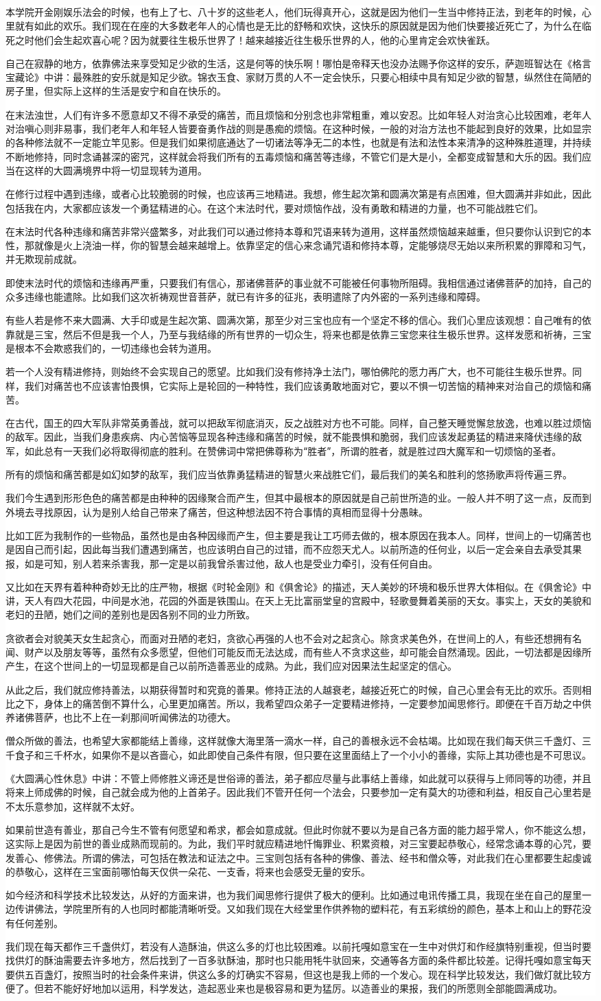本学院开金刚娱乐法会的时候，也有上了七、八十岁的这些老人，他们玩得真开心，这就是因为他们一生当中修持正法，到老年的时候，心里就有如此的欢乐。我们现在在座的大多数老年人的心情也是无比的舒畅和欢快，这快乐的原因就是因为他们快要接近死亡了，为什么在临死之时他们会生起欢喜心呢？因为就要往生极乐世界了！越来越接近往生极乐世界的人，他的心里肯定会欢快雀跃。

自己在寂静的地方，依靠佛法来享受知足少欲的生活，这是何等的快乐啊！哪怕是帝释天也没办法赐予你这样的安乐，萨迦班智达在《格言宝藏论》中讲：最殊胜的安乐就是知足少欲。锦衣玉食、家财万贯的人不一定会快乐，只要心相续中具有知足少欲的智慧，纵然住在简陋的房子里，但实际上这样的生活是安宁和自在快乐的。

在末法浊世，人们有许多不愿意却又不得不承受的痛苦，而且烦恼和分别念也非常粗重，难以安忍。比如年轻人对治贪心比较困难，老年人对治嗔心则非易事，我们老年人和年轻人皆要奋勇作战的则是愚痴的烦恼。在这种时候，一般的对治方法也不能起到良好的效果，比如显宗的各种修法就不一定能立竿见影。但是我们如果彻底通达了一切诸法等净无二的本性，也就是有法和法性本来清净的这种殊胜道理，并持续不断地修持，同时念诵甚深的密咒，这样就会将我们所有的五毒烦恼和痛苦等违缘，不管它们是大是小，全都变成智慧和大乐的因。我们应当在这样的大圆满境界中将一切显现转为道用。

在修行过程中遇到违缘，或者心比较脆弱的时候，也应该再三地精进。我想，修生起次第和圆满次第是有点困难，但大圆满并非如此，因此包括我在内，大家都应该发一个勇猛精进的心。在这个末法时代，要对烦恼作战，没有勇敢和精进的力量，也不可能战胜它们。

在末法时代各种违缘和痛苦非常兴盛繁多，对此我们可以通过修持本尊和咒语来转为道用，这样虽然烦恼越来越重，但只要你认识到它的本性，那就像是火上浇油一样，你的智慧会越来越增上。依靠坚定的信心来念诵咒语和修持本尊，定能够烧尽无始以来所积累的罪障和习气，并无欺现前成就。

即使末法时代的烦恼和违缘再严重，只要我们有信心，那诸佛菩萨的事业就不可能被任何事物所阻碍。我相信通过诸佛菩萨的加持，自己的众多违缘也能遣除。比如我们这次祈祷观世音菩萨，就已有许多的征兆，表明遣除了内外密的一系列违缘和障碍。

有些人若是修不来大圆满、大手印或是生起次第、圆满次第，那至少对三宝也应有一个坚定不移的信心。我们心里应该观想：自己唯有的依靠就是三宝，然后不但是我一个人，乃至与我结缘的所有世界的一切众生，将来也都是依靠三宝您来往生极乐世界。这样发愿和祈祷，三宝是根本不会欺惑我们的，一切违缘也会转为道用。

若一个人没有精进修持，则始终不会实现自己的愿望。比如我们没有修持净土法门，哪怕佛陀的愿力再广大，也不可能往生极乐世界。同样，我们对痛苦也不应该害怕畏惧，它实际上是轮回的一种特性，我们应该勇敢地面对它，要以不惧一切苦恼的精神来对治自己的烦恼和痛苦。

在古代，国王的四大军队非常英勇善战，就可以把敌军彻底消灭，反之战胜对方也不可能。同样，自己整天睡觉懈怠放逸，也难以胜过烦恼的敌军。因此，当我们身患疾病、内心苦恼等显现各种违缘和痛苦的时候，就不能畏惧和脆弱，我们应该发起勇猛的精进来降伏违缘的敌军，如此总有一天我们必将取得彻底的胜利。在赞佛词中常把佛尊称为“胜者”，所谓的胜者，就是胜过四大魔军和一切烦恼的圣者。

所有的烦恼和痛苦都是如幻如梦的敌军，我们应当依靠勇猛精进的智慧火来战胜它们，最后我们的美名和胜利的悠扬歌声将传遍三界。

我们今生遇到形形色色的痛苦都是由种种的因缘聚合而产生，但其中最根本的原因就是自己前世所造的业。一般人并不明了这一点，反而到外境去寻找原因，认为是别人给自己带来了痛苦，但这种想法因不符合事情的真相而显得十分愚昧。

比如工匠为我制作的一些物品，虽然也是由各种因缘而产生，但主要是我让工巧师去做的，根本原因在我本人。同样，世间上的一切痛苦也是因自己而引起，因此每当我们遭遇到痛苦，也应该明白自己的过错，而不应怨天尤人。以前所造的任何业，以后一定会亲自去承受其果报，如是可知，别人若来杀害我，那一定是以前我曾杀害过他，敌人也是受业力牵引，没有任何自由。

又比如在天界有着种种奇妙无比的庄严物，根据《时轮金刚》和《俱舍论》的描述，天人美妙的环境和极乐世界大体相似。在《俱舍论》中讲，天人有四大花园，中间是水池，花园的外面是铁围山。在天上无比富丽堂皇的宫殿中，轻歌曼舞着美丽的天女。事实上，天女的美貌和老妇的丑陋，她们之间的差别也是因各别不同的业力所致。

贪欲者会对貌美天女生起贪心，而面对丑陋的老妇，贪欲心再强的人也不会对之起贪心。除贪求美色外，在世间上的人，有些还想拥有名闻、财产以及朋友等等，虽然有众多愿望，但他们可能反而无法达成，而有些人不贪求这些，却可能会自然涌现。因此，一切法都是因缘所产生，在这个世间上的一切显现都是自己以前所造善恶业的成熟。为此，我们应对因果法生起坚定的信心。

从此之后，我们就应修持善法，以期获得暂时和究竟的善果。修持正法的人越衰老，越接近死亡的时候，自己心里会有无比的欢乐。否则相比之下，身体上的痛苦倒不算什么，心里更加痛苦。所以，我希望四众弟子一定要精进修持，一定要参加闻思修行。即便在千百万劫之中供养诸佛菩萨，也比不上在一刹那间听闻佛法的功德大。

僧众所做的善法，也希望大家都能结上善缘，这样就像大海里落一滴水一样，自己的善根永远不会枯竭。比如现在我们每天供三千盏灯、三千食子和三千杯水，如果你不是以吝啬心，如此即使自己条件有限，但只要在这里面结上了一个小小的善缘，实际上其功德也是不可思议。

《大圆满心性休息》中讲：不管上师修胜义谛还是世俗谛的善法，弟子都应尽量与此事结上善缘，如此就可以获得与上师同等的功德，并且将来上师成佛的时候，自己就会成为他的上首弟子。因此我们不管开任何一个法会，只要参加一定有莫大的功德和利益，相反自己心里若是不太乐意参加，这样就不太好。

如果前世造有善业，那自己今生不管有何愿望和希求，都会如意成就。但此时你就不要以为是自己各方面的能力超乎常人，你不能这么想，这实际上是因为前世的善业成熟而现前的。为此，我们平时就应精进地忏悔罪业、积累资粮，对三宝要起恭敬心，经常念诵本尊的心咒，要发善心、修佛法。所谓的佛法，可包括在教法和证法之中。三宝则包括有各种的佛像、善法、经书和僧众等，对此我们在心里都要生起虔诚的恭敬心，这样在三宝面前哪怕每天仅供一朵花、一支香，将来也会感受无量的安乐。

如今经济和科学技术比较发达，从好的方面来讲，也为我们闻思修行提供了极大的便利。比如通过电讯传播工具，我现在坐在自己的屋里一边传讲佛法，学院里所有的人也同时都能清晰听受。又如我们现在大经堂里作供养物的塑料花，有五彩缤纷的颜色，基本上和山上的野花没有任何差别。

我们现在每天都作三千盏供灯，若没有人造酥油，供这么多的灯也比较困难。以前托嘎如意宝在一生中对供灯和作经旗特别重视，但当时要找供灯的酥油需要去许多地方，然后找到了一百多驮酥油，那时也只能用牦牛驮回来，交通等各方面的条件都比较差。记得托嘎如意宝每天要供五百盏灯，按照当时的社会条件来讲，供这么多的灯确实不容易，但这也是我上师的一个发心。现在科学比较发达，我们做灯就比较方便了。但若不能好好地加以运用，科学发达，造起恶业来也是极容易和更为猛厉。以造善业的果报，我们的所愿则全部能圆满成功。
